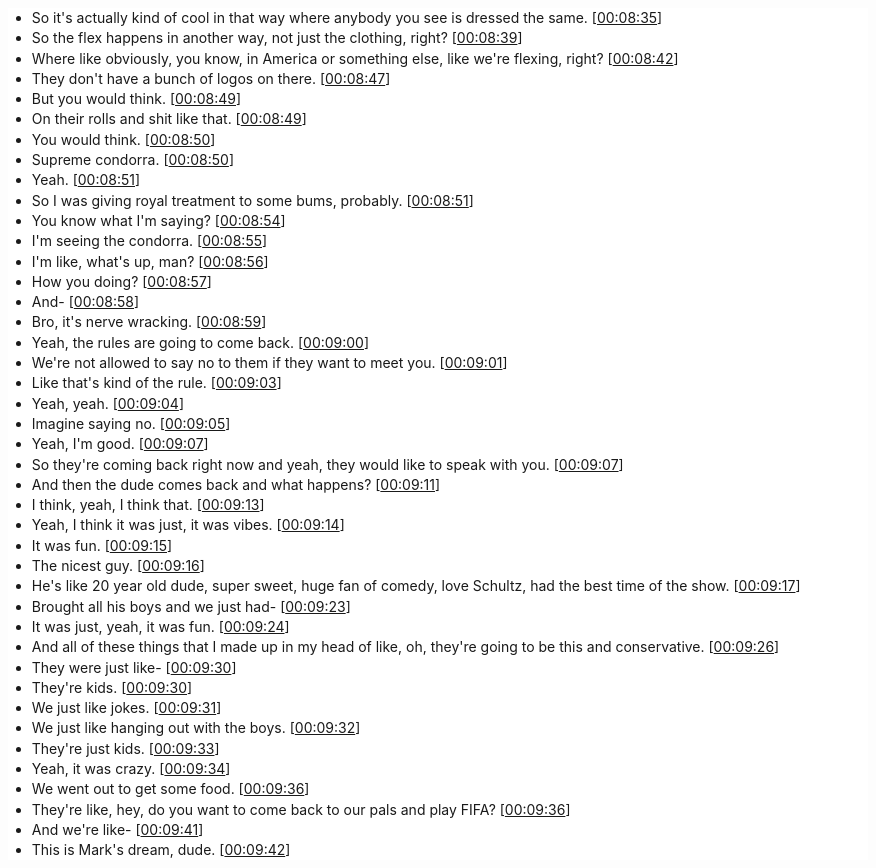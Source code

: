*  So it's actually kind of cool in that way where anybody you see is dressed the same. [[00:08:35](https://www.youtube.com/watch?v=Z6SDzhvVA3o&t=515.92s)]
*  So the flex happens in another way, not just the clothing, right? [[00:08:39](https://www.youtube.com/watch?v=Z6SDzhvVA3o&t=519.76s)]
*  Where like obviously, you know, in America or something else, like we're flexing, right? [[00:08:42](https://www.youtube.com/watch?v=Z6SDzhvVA3o&t=522.88s)]
*  They don't have a bunch of logos on there. [[00:08:47](https://www.youtube.com/watch?v=Z6SDzhvVA3o&t=527.52s)]
*  But you would think. [[00:08:49](https://www.youtube.com/watch?v=Z6SDzhvVA3o&t=529.12s)]
*  On their rolls and shit like that. [[00:08:49](https://www.youtube.com/watch?v=Z6SDzhvVA3o&t=529.8399999999999s)]
*  You would think. [[00:08:50](https://www.youtube.com/watch?v=Z6SDzhvVA3o&t=530.4799999999999s)]
*  Supreme condorra. [[00:08:50](https://www.youtube.com/watch?v=Z6SDzhvVA3o&t=530.9599999999999s)]
*  Yeah. [[00:08:51](https://www.youtube.com/watch?v=Z6SDzhvVA3o&t=531.76s)]
*  So I was giving royal treatment to some bums, probably. [[00:08:51](https://www.youtube.com/watch?v=Z6SDzhvVA3o&t=531.92s)]
*  You know what I'm saying? [[00:08:54](https://www.youtube.com/watch?v=Z6SDzhvVA3o&t=534.0799999999999s)]
*  I'm seeing the condorra. [[00:08:55](https://www.youtube.com/watch?v=Z6SDzhvVA3o&t=535.68s)]
*  I'm like, what's up, man? [[00:08:56](https://www.youtube.com/watch?v=Z6SDzhvVA3o&t=536.56s)]
*  How you doing? [[00:08:57](https://www.youtube.com/watch?v=Z6SDzhvVA3o&t=537.36s)]
*  And- [[00:08:58](https://www.youtube.com/watch?v=Z6SDzhvVA3o&t=538.4799999999999s)]
*  Bro, it's nerve wracking. [[00:08:59](https://www.youtube.com/watch?v=Z6SDzhvVA3o&t=539.12s)]
*  Yeah, the rules are going to come back. [[00:09:00](https://www.youtube.com/watch?v=Z6SDzhvVA3o&t=540.3199999999999s)]
*  We're not allowed to say no to them if they want to meet you. [[00:09:01](https://www.youtube.com/watch?v=Z6SDzhvVA3o&t=541.4399999999999s)]
*  Like that's kind of the rule. [[00:09:03](https://www.youtube.com/watch?v=Z6SDzhvVA3o&t=543.5999999999999s)]
*  Yeah, yeah. [[00:09:04](https://www.youtube.com/watch?v=Z6SDzhvVA3o&t=544.64s)]
*  Imagine saying no. [[00:09:05](https://www.youtube.com/watch?v=Z6SDzhvVA3o&t=545.9200000000001s)]
*  Yeah, I'm good. [[00:09:07](https://www.youtube.com/watch?v=Z6SDzhvVA3o&t=547.0400000000001s)]
*  So they're coming back right now and yeah, they would like to speak with you. [[00:09:07](https://www.youtube.com/watch?v=Z6SDzhvVA3o&t=547.9200000000001s)]
*  And then the dude comes back and what happens? [[00:09:11](https://www.youtube.com/watch?v=Z6SDzhvVA3o&t=551.44s)]
*  I think, yeah, I think that. [[00:09:13](https://www.youtube.com/watch?v=Z6SDzhvVA3o&t=553.0400000000001s)]
*  Yeah, I think it was just, it was vibes. [[00:09:14](https://www.youtube.com/watch?v=Z6SDzhvVA3o&t=554.32s)]
*  It was fun. [[00:09:15](https://www.youtube.com/watch?v=Z6SDzhvVA3o&t=555.6800000000001s)]
*  The nicest guy. [[00:09:16](https://www.youtube.com/watch?v=Z6SDzhvVA3o&t=556.4s)]
*  He's like 20 year old dude, super sweet, huge fan of comedy, love Schultz, had the best time of the show. [[00:09:17](https://www.youtube.com/watch?v=Z6SDzhvVA3o&t=557.2s)]
*  Brought all his boys and we just had- [[00:09:23](https://www.youtube.com/watch?v=Z6SDzhvVA3o&t=563.28s)]
*  It was just, yeah, it was fun. [[00:09:24](https://www.youtube.com/watch?v=Z6SDzhvVA3o&t=564.96s)]
*  And all of these things that I made up in my head of like, oh, they're going to be this and conservative. [[00:09:26](https://www.youtube.com/watch?v=Z6SDzhvVA3o&t=566.32s)]
*  They were just like- [[00:09:30](https://www.youtube.com/watch?v=Z6SDzhvVA3o&t=570.4s)]
*  They're kids. [[00:09:30](https://www.youtube.com/watch?v=Z6SDzhvVA3o&t=570.8000000000001s)]
*  We just like jokes. [[00:09:31](https://www.youtube.com/watch?v=Z6SDzhvVA3o&t=571.6800000000001s)]
*  We just like hanging out with the boys. [[00:09:32](https://www.youtube.com/watch?v=Z6SDzhvVA3o&t=572.32s)]
*  They're just kids. [[00:09:33](https://www.youtube.com/watch?v=Z6SDzhvVA3o&t=573.84s)]
*  Yeah, it was crazy. [[00:09:34](https://www.youtube.com/watch?v=Z6SDzhvVA3o&t=574.96s)]
*  We went out to get some food. [[00:09:36](https://www.youtube.com/watch?v=Z6SDzhvVA3o&t=576.0s)]
*  They're like, hey, do you want to come back to our pals and play FIFA? [[00:09:36](https://www.youtube.com/watch?v=Z6SDzhvVA3o&t=576.96s)]
*  And we're like- [[00:09:41](https://www.youtube.com/watch?v=Z6SDzhvVA3o&t=581.6800000000001s)]
*  This is Mark's dream, dude. [[00:09:42](https://www.youtube.com/watch?v=Z6SDzhvVA3o&t=582.24s)]